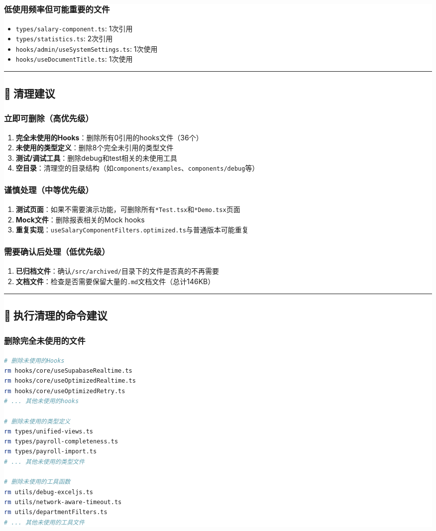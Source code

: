 ### 低使用频率但可能重要的文件

- `types/salary-component.ts`: 1次引用
- `types/statistics.ts`: 2次引用
- `hooks/admin/useSystemSettings.ts`: 1次使用
- `hooks/useDocumentTitle.ts`: 1次使用

---

## 🎯 清理建议

### 立即可删除（高优先级）

1. **完全未使用的Hooks**：删除所有0引用的hooks文件（36个）
2. **未使用的类型定义**：删除8个完全未引用的类型文件
3. **测试/调试工具**：删除debug和test相关的未使用工具
4. **空目录**：清理空的目录结构（如`components/examples`、`components/debug`等）

### 谨慎处理（中等优先级）

1. **测试页面**：如果不需要演示功能，可删除所有`*Test.tsx`和`*Demo.tsx`页面
2. **Mock文件**：删除报表相关的Mock hooks
3. **重复实现**：`useSalaryComponentFilters.optimized.ts`与普通版本可能重复

### 需要确认后处理（低优先级）

1. **已归档文件**：确认`/src/archived/`目录下的文件是否真的不再需要
2. **文档文件**：检查是否需要保留大量的`.md`文档文件（总计146KB）

---

## 🔧 执行清理的命令建议

### 删除完全未使用的文件

```bash
# 删除未使用的Hooks
rm hooks/core/useSupabaseRealtime.ts
rm hooks/core/useOptimizedRealtime.ts
rm hooks/core/useOptimizedRetry.ts
# ... 其他未使用的hooks

# 删除未使用的类型定义
rm types/unified-views.ts
rm types/payroll-completeness.ts
rm types/payroll-import.ts
# ... 其他未使用的类型文件

# 删除未使用的工具函数
rm utils/debug-exceljs.ts
rm utils/network-aware-timeout.ts
rm utils/departmentFilters.ts
# ... 其他未使用的工具文件
```
